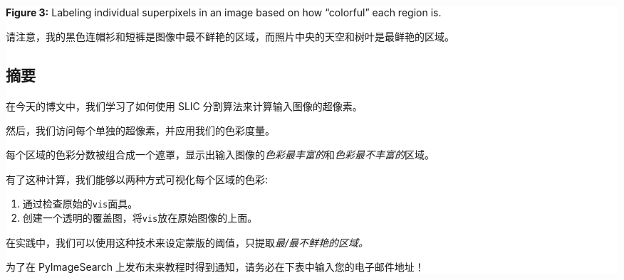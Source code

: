 **Figure 3:** Labeling individual superpixels in an image based on how “colorful” each region is.

请注意，我的黑色连帽衫和短裤是图像中最不鲜艳的区域，而照片中央的天空和树叶是最鲜艳的区域。

## 摘要

在今天的博文中，我们学习了如何使用 SLIC 分割算法来计算输入图像的超像素。

然后，我们访问每个单独的超像素，并应用我们的色彩度量。

每个区域的色彩分数被组合成一个遮罩，显示出输入图像的*色彩最丰富的*和*色彩最不丰富的*区域。

有了这种计算，我们能够以两种方式可视化每个区域的色彩:

1.  通过检查原始的`vis`面具。
2.  创建一个透明的覆盖图，将`vis`放在原始图像的上面。

在实践中，我们可以使用这种技术来设定蒙版的阈值，只提取*最/最不鲜艳的区域。*

为了在 PyImageSearch 上发布未来教程时得到通知，请务必在下表中输入您的电子邮件地址！